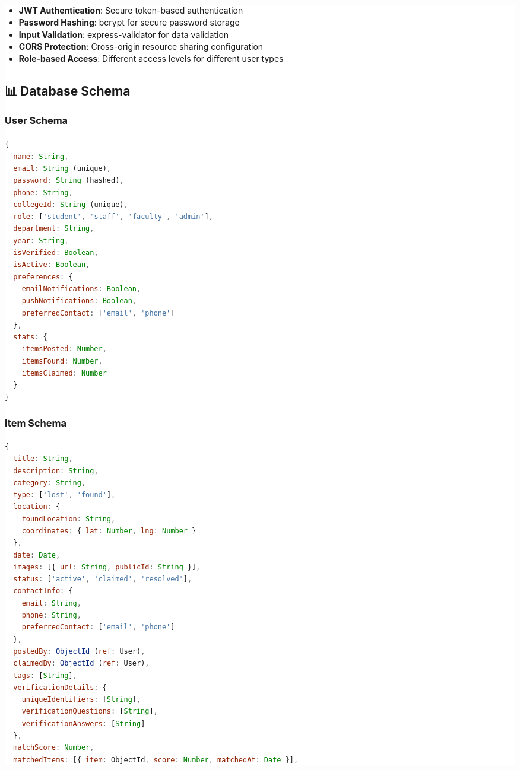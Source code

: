 - **JWT Authentication**: Secure token-based authentication
- **Password Hashing**: bcrypt for secure password storage
- **Input Validation**: express-validator for data validation
- **CORS Protection**: Cross-origin resource sharing configuration
- **Role-based Access**: Different access levels for different user types

## 📊 Database Schema

### User Schema
```javascript
{
  name: String,
  email: String (unique),
  password: String (hashed),
  phone: String,
  collegeId: String (unique),
  role: ['student', 'staff', 'faculty', 'admin'],
  department: String,
  year: String,
  isVerified: Boolean,
  isActive: Boolean,
  preferences: {
    emailNotifications: Boolean,
    pushNotifications: Boolean,
    preferredContact: ['email', 'phone']
  },
  stats: {
    itemsPosted: Number,
    itemsFound: Number,
    itemsClaimed: Number
  }
}
```

### Item Schema
```javascript
{
  title: String,
  description: String,
  category: String,
  type: ['lost', 'found'],
  location: {
    foundLocation: String,
    coordinates: { lat: Number, lng: Number }
  },
  date: Date,
  images: [{ url: String, publicId: String }],
  status: ['active', 'claimed', 'resolved'],
  contactInfo: {
    email: String,
    phone: String,
    preferredContact: ['email', 'phone']
  },
  postedBy: ObjectId (ref: User),
  claimedBy: ObjectId (ref: User),
  tags: [String],
  verificationDetails: {
    uniqueIdentifiers: [String],
    verificationQuestions: [String],
    verificationAnswers: [String]
  },
  matchScore: Number,
  matchedItems: [{ item: ObjectId, score: Number, matchedAt: Date }],
```